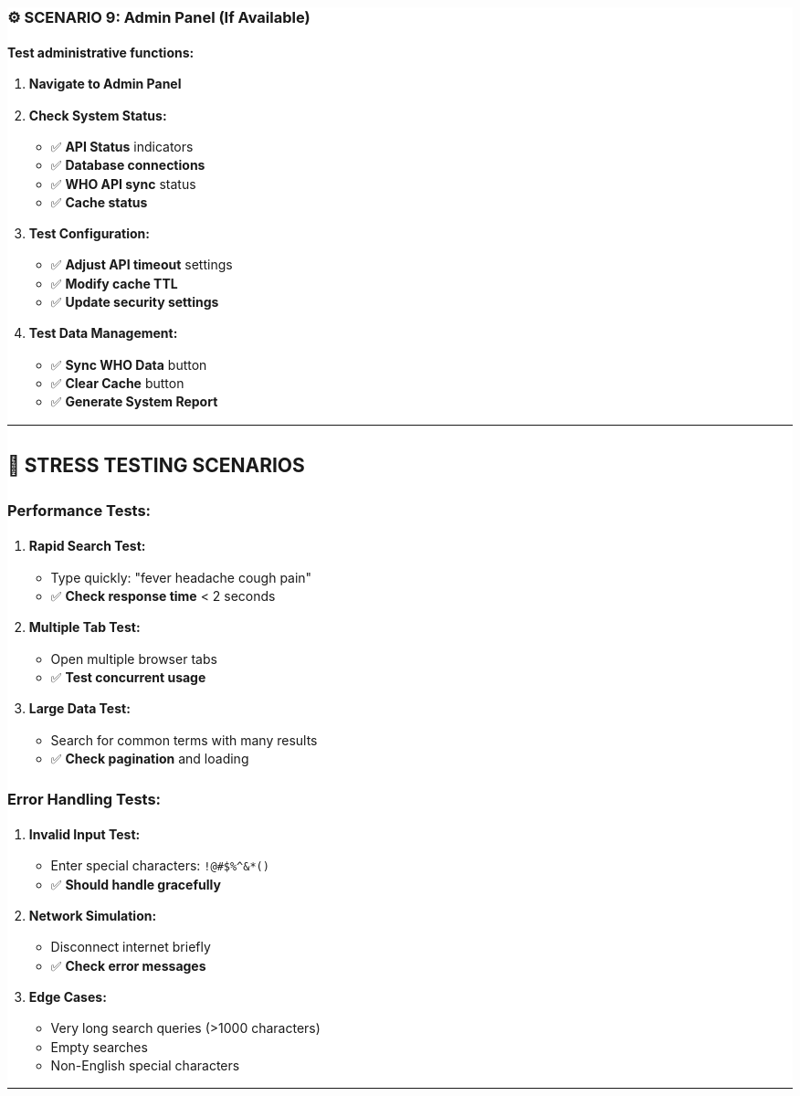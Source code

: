 
### **⚙️ SCENARIO 9: Admin Panel** (If Available)
**Test administrative functions:**

1. **Navigate to Admin Panel**

2. **Check System Status:**
   - ✅ **API Status** indicators
   - ✅ **Database connections**
   - ✅ **WHO API sync** status
   - ✅ **Cache status**

3. **Test Configuration:**
   - ✅ **Adjust API timeout** settings
   - ✅ **Modify cache TTL**
   - ✅ **Update security settings**

4. **Test Data Management:**
   - ✅ **Sync WHO Data** button
   - ✅ **Clear Cache** button
   - ✅ **Generate System Report**

---

## 🎯 **STRESS TESTING SCENARIOS**

### **Performance Tests:**
1. **Rapid Search Test:**
   - Type quickly: "fever headache cough pain"
   - ✅ **Check response time** < 2 seconds

2. **Multiple Tab Test:**
   - Open multiple browser tabs
   - ✅ **Test concurrent usage**

3. **Large Data Test:**
   - Search for common terms with many results
   - ✅ **Check pagination** and loading

### **Error Handling Tests:**
1. **Invalid Input Test:**
   - Enter special characters: `!@#$%^&*()`
   - ✅ **Should handle gracefully**

2. **Network Simulation:**
   - Disconnect internet briefly
   - ✅ **Check error messages**

3. **Edge Cases:**
   - Very long search queries (>1000 characters)
   - Empty searches
   - Non-English special characters

---
